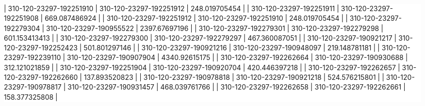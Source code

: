| 310-120-23297-192251910 | 310-120-23297-192251912 | 248.019705454 |
| 310-120-23297-192251911 | 310-120-23297-192251908 | 669.087486924 |
| 310-120-23297-192251912 | 310-120-23297-192251910 | 248.019705454 |
| 310-120-23297-192279304 | 310-120-23297-190955522 | 2397.67697196 |
| 310-120-23297-192279301 | 310-120-23297-192279298 | 601.153413413 |
| 310-120-23297-192279300 | 310-120-23297-192279297 | 467.360087051 |
| 310-120-23297-190921217 | 310-120-23297-192252423 | 501.801297146 |
| 310-120-23297-190921216 | 310-120-23297-190948097 | 219.148781181 |
| 310-120-23297-192239110 | 310-120-23297-190907904 | 4340.92615175 |
| 310-120-23297-192262664 | 310-120-23297-190930688 | 312.121021859 |
| 310-120-23297-192251904 | 310-120-23297-190920704 | 420.446397218 |
| 310-120-23297-192262657 | 310-120-23297-192262660 | 137.893520823 |
| 310-120-23297-190978818 | 310-120-23297-190921218 | 524.576215801 |
| 310-120-23297-190978817 | 310-120-23297-190931457 | 468.039761766 |
| 310-120-23297-192262658 | 310-120-23297-192262661 | 158.377325808 |
